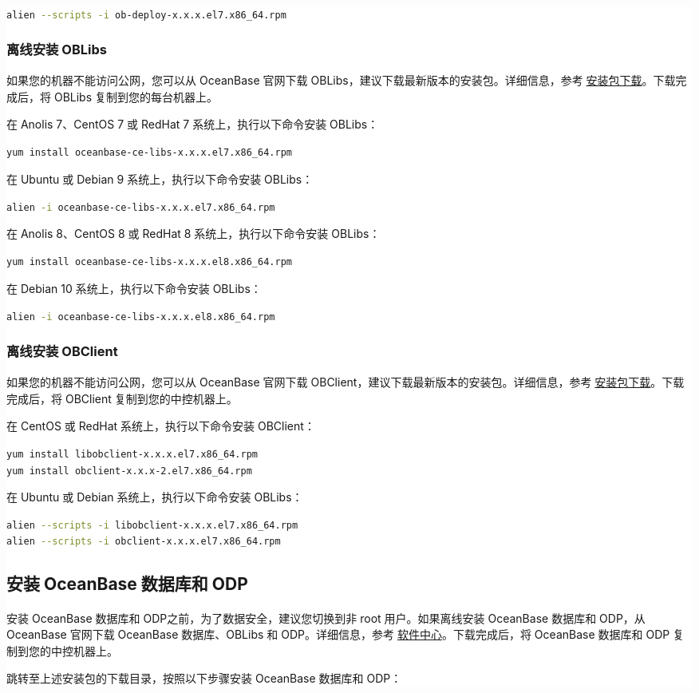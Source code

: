 ```bash
alien --scripts -i ob-deploy-x.x.x.el7.x86_64.rpm
```

### 离线安装 OBLibs

如果您的机器不能访问公网，您可以从 OceanBase 官网下载 OBLibs，建议下载最新版本的安装包。详细信息，参考 [安装包下载](https://open.oceanbase.com/softwareCenter/community)。下载完成后，将 OBLibs 复制到您的每台机器上。

在 Anolis 7、CentOS 7 或 RedHat 7 系统上，执行以下命令安装 OBLibs：

```bash
yum install oceanbase-ce-libs-x.x.x.el7.x86_64.rpm
```

在 Ubuntu 或 Debian 9 系统上，执行以下命令安装 OBLibs：

```bash
alien -i oceanbase-ce-libs-x.x.x.el7.x86_64.rpm
```

在 Anolis 8、CentOS 8 或 RedHat 8 系统上，执行以下命令安装 OBLibs：

```bash
yum install oceanbase-ce-libs-x.x.x.el8.x86_64.rpm
```

在 Debian 10 系统上，执行以下命令安装 OBLibs：

```bash
alien -i oceanbase-ce-libs-x.x.x.el8.x86_64.rpm
```

### 离线安装 OBClient

如果您的机器不能访问公网，您可以从 OceanBase 官网下载 OBClient，建议下载最新版本的安装包。详细信息，参考 [安装包下载](https://open.oceanbase.com/softwareCenter/community)。下载完成后，将 OBClient 复制到您的中控机器上。

在 CentOS 或 RedHat 系统上，执行以下命令安装 OBClient：

```bash
yum install libobclient-x.x.x.el7.x86_64.rpm
yum install obclient-x.x.x-2.el7.x86_64.rpm
```

在 Ubuntu 或 Debian 系统上，执行以下命令安装 OBLibs：

```bash
alien --scripts -i libobclient-x.x.x.el7.x86_64.rpm
alien --scripts -i obclient-x.x.x.el7.x86_64.rpm
```

## 安装 OceanBase 数据库和 ODP

安装 OceanBase 数据库和 ODP之前，为了数据安全，建议您切换到非 root 用户。如果离线安装 OceanBase 数据库和 ODP，从 OceanBase 官网下载 OceanBase 数据库、OBLibs 和 ODP。详细信息，参考 [软件中心](https://open.oceanbase.com/softwareCenter/community)。下载完成后，将 OceanBase 数据库和 ODP 复制到您的中控机器上。

跳转至上述安装包的下载目录，按照以下步骤安装 OceanBase 数据库和 ODP：
